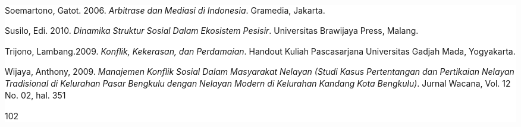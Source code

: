 <p><span class="font0">Soemartono, Gatot. 2006. </span><span class="font0" style="font-style:italic;">Arbitrase dan Mediasi di Indonesia</span><span class="font0">. Gramedia, Jakarta.</span></p>
<p><span class="font0">Susilo, Edi. 2010. </span><span class="font0" style="font-style:italic;">Dinamika Struktur Sosial Dalam Ekosistem Pesisir</span><span class="font0">. Universitas Brawijaya Press, Malang.</span></p>
<p><span class="font0">Trijono, Lambang.2009. </span><span class="font0" style="font-style:italic;">Konflik, Kekerasan, dan Perdamaian</span><span class="font0">. Handout Kuliah Pascasarjana Universitas Gadjah Mada, Yogyakarta.</span></p>
<p><span class="font0">Wijaya, Anthony, 2009. </span><span class="font0" style="font-style:italic;">Manajemen Konflik Sosial Dalam Masyarakat Nelayan (Studi Kasus Pertentangan dan Pertikaian Nelayan Tradisional di Kelurahan Pasar Bengkulu dengan Nelayan Modern di Kelurahan Kandang Kota Bengkulu)</span><span class="font0">. Jurnal Wacana, Vol. 12 No. 02, hal. 351</span></p>
<p><span class="font0">102</span></p>